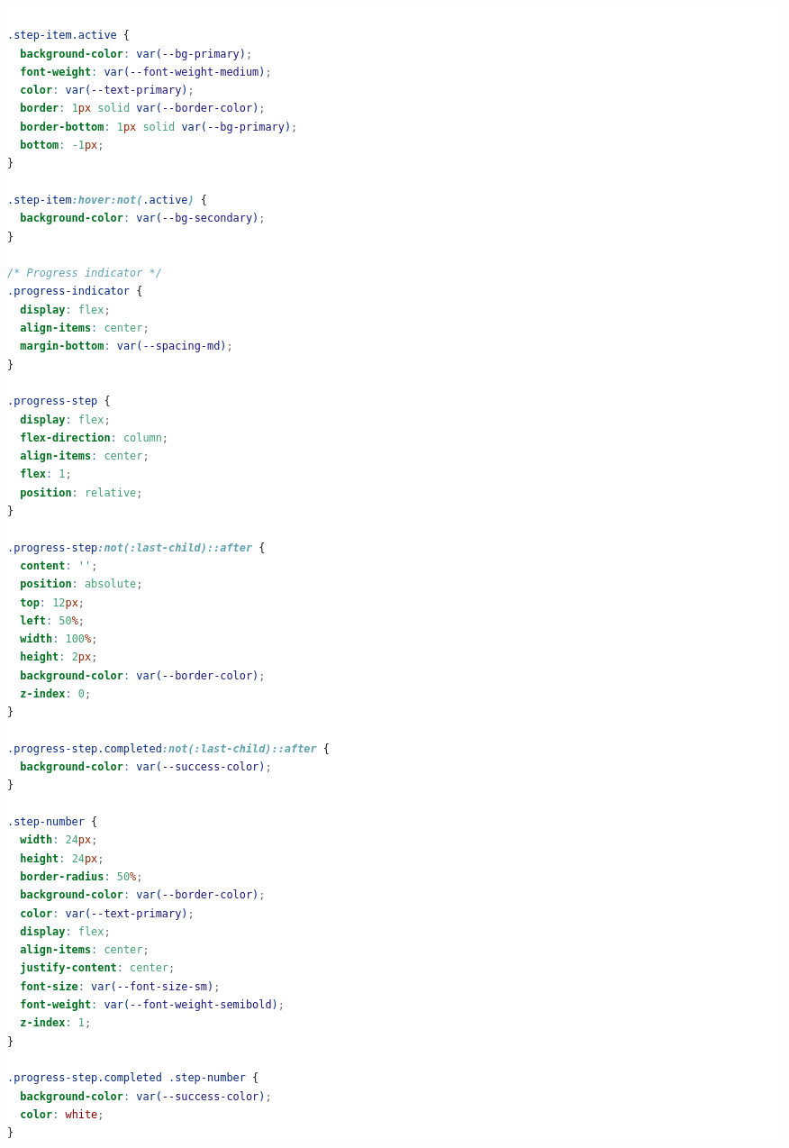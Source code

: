 ```css

.step-item.active {
  background-color: var(--bg-primary);
  font-weight: var(--font-weight-medium);
  color: var(--text-primary);
  border: 1px solid var(--border-color);
  border-bottom: 1px solid var(--bg-primary);
  bottom: -1px;
}

.step-item:hover:not(.active) {
  background-color: var(--bg-secondary);
}

/* Progress indicator */
.progress-indicator {
  display: flex;
  align-items: center;
  margin-bottom: var(--spacing-md);
}

.progress-step {
  display: flex;
  flex-direction: column;
  align-items: center;
  flex: 1;
  position: relative;
}

.progress-step:not(:last-child)::after {
  content: '';
  position: absolute;
  top: 12px;
  left: 50%;
  width: 100%;
  height: 2px;
  background-color: var(--border-color);
  z-index: 0;
}

.progress-step.completed:not(:last-child)::after {
  background-color: var(--success-color);
}

.step-number {
  width: 24px;
  height: 24px;
  border-radius: 50%;
  background-color: var(--border-color);
  color: var(--text-primary);
  display: flex;
  align-items: center;
  justify-content: center;
  font-size: var(--font-size-sm);
  font-weight: var(--font-weight-semibold);
  z-index: 1;
}

.progress-step.completed .step-number {
  background-color: var(--success-color);
  color: white;
}

```